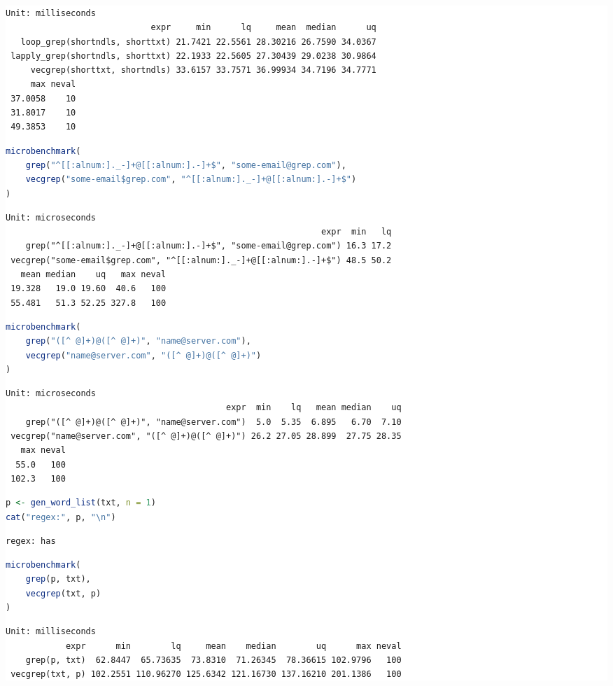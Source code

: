     Unit: milliseconds
                                 expr     min      lq     mean  median      uq
       loop_grep(shortndls, shorttxt) 21.7421 22.5561 28.30216 26.7590 34.0367
     lapply_grep(shortndls, shorttxt) 22.1933 22.5605 27.30439 29.0238 30.9864
         vecgrep(shorttxt, shortndls) 33.6157 33.7571 36.99934 34.7196 34.7771
         max neval
     37.0058    10
     31.8017    10
     49.3853    10

``` r
microbenchmark(
    grep("^[[:alnum:]._-]+@[[:alnum:].-]+$", "some-email@grep.com"),
    vecgrep("some-email$grep.com", "^[[:alnum:]._-]+@[[:alnum:].-]+$")
)
```

    Unit: microseconds
                                                                   expr  min   lq
        grep("^[[:alnum:]._-]+@[[:alnum:].-]+$", "some-email@grep.com") 16.3 17.2
     vecgrep("some-email$grep.com", "^[[:alnum:]._-]+@[[:alnum:].-]+$") 48.5 50.2
       mean median    uq   max neval
     19.328   19.0 19.60  40.6   100
     55.481   51.3 52.25 327.8   100

``` r
microbenchmark(
    grep("([^ @]+)@([^ @]+)", "name@server.com"),
    vecgrep("name@server.com", "([^ @]+)@([^ @]+)")
)
```

    Unit: microseconds
                                                expr  min    lq   mean median    uq
        grep("([^ @]+)@([^ @]+)", "name@server.com")  5.0  5.35  6.895   6.70  7.10
     vecgrep("name@server.com", "([^ @]+)@([^ @]+)") 26.2 27.05 28.899  27.75 28.35
       max neval
      55.0   100
     102.3   100

``` r
p <- gen_word_list(txt, n = 1)
cat("regex:", p, "\n")
```

    regex: has 

``` r
microbenchmark(
    grep(p, txt),
    vecgrep(txt, p)
)
```

    Unit: milliseconds
                expr      min        lq     mean    median        uq      max neval
        grep(p, txt)  62.8447  65.73635  73.8310  71.26345  78.36615 102.9796   100
     vecgrep(txt, p) 102.2551 110.96270 125.6342 121.16730 137.16210 201.1386   100
